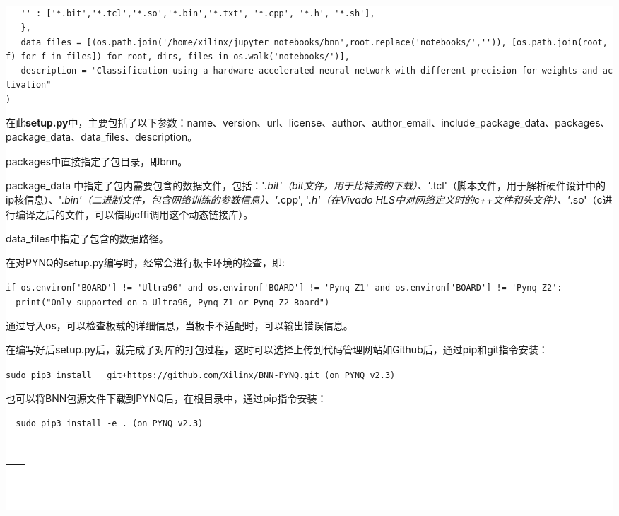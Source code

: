  ```javascipt
	'' : ['*.bit','*.tcl','*.so','*.bin','*.txt', '*.cpp', '*.h', '*.sh'],
	},
	data_files = [(os.path.join('/home/xilinx/jupyter_notebooks/bnn',root.replace('notebooks/','')), [os.path.join(root, f) for f in files]) for root, dirs, files in os.walk('notebooks/')],
	description = "Classification using a hardware accelerated neural network with different precision for weights and activation"
)
 ```

在此**setup.py**中，主要包括了以下参数：name、version、url、license、author、author_email、include_package_data、packages、package_data、data_files、description。

packages中直接指定了包目录，即bnn。

package_data 中指定了包内需要包含的数据文件，包括：'*.bit'（bit文件，用于比特流的下载）、'*.tcl'（脚本文件，用于解析硬件设计中的ip核信息）、'*.bin'（二进制文件，包含网络训练的参数信息）、'*.cpp', '*.h'（在Vivado HLS中对网络定义时的c++文件和头文件）、'*.so'（c进行编译之后的文件，可以借助cffi调用这个动态链接库）。

data_files中指定了包含的数据路径。

在对PYNQ的setup.py编写时，经常会进行板卡环境的检查，即:

  ```javascipt
  if os.environ['BOARD'] != 'Ultra96' and os.environ['BOARD'] != 'Pynq-Z1' and os.environ['BOARD'] != 'Pynq-Z2':
	print("Only supported on a Ultra96, Pynq-Z1 or Pynq-Z2 Board")
  ```

通过导入os，可以检查板载的详细信息，当板卡不适配时，可以输出错误信息。

在编写好后setup.py后，就完成了对库的打包过程，这时可以选择上传到代码管理网站如Github后，通过pip和git指令安装：

 ```javascipt
sudo pip3 install   git+https://github.com/Xilinx/BNN-PYNQ.git (on PYNQ v2.3)   
 ```

也可以将BNN包源文件下载到PYNQ后，在根目录中，通过pip指令安装：
 ```javascipt
   sudo pip3 install -e . (on PYNQ v2.3)   
 ```
​                                   



|      |      |
| ---- | ---- |
|      |      |
|      |      |
|      |      |
|      |      |
|      |      |
|      |      |
|      |      |
|      |      |
|      |      |
|      |      |
|      |      |
|      |      |




  ```

  ```